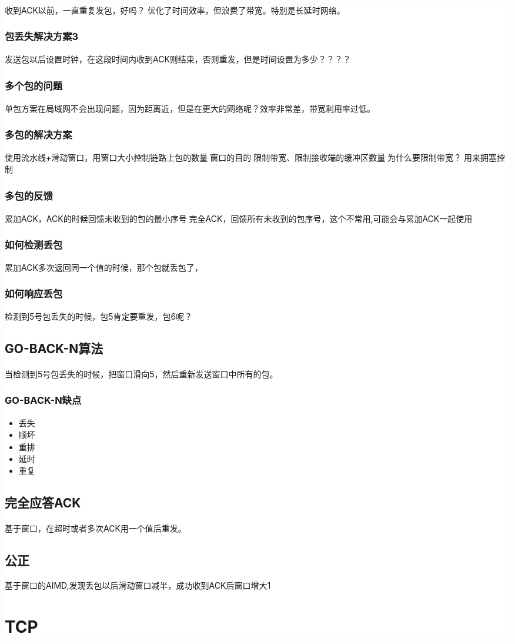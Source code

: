  收到ACK以前，一直重复发包，好吗？ 优化了时间效率，但浪费了带宽。特别是长延时网络。

### 包丢失解决方案3

 发送包以后设置时钟，在这段时间内收到ACK则结束，否则重发，但是时间设置为多少？？？？

### 多个包的问题

 单包方案在局域网不会出现问题，因为距离近，但是在更大的网络呢？效率非常差，带宽利用率过低。

### 多包的解决方案

 使用流水线+滑动窗口，用窗口大小控制链路上包的数量
 窗口的目的 限制带宽、限制接收端的缓冲区数量
 为什么要限制带宽？ 用来拥塞控制

### 多包的反馈

 累加ACK，ACK的时候回馈未收到的包的最小序号
 完全ACK，回馈所有未收到的包序号，这个不常用,可能会与累加ACK一起使用

### 如何检测丢包

 累加ACK多次返回同一个值的时候，那个包就丢包了，

### 如何响应丢包

 检测到5号包丢失的时候，包5肯定要重发，包6呢？

## GO-BACK-N算法

 当检测到5号包丢失的时候，把窗口滑向5，然后重新发送窗口中所有的包。

### GO-BACK-N缺点

- 丢失
- 顺坏
- 重排
- 延时
- 重复

## 完全应答ACK

 基于窗口，在超时或者多次ACK用一个值后重发。

## 公正

 基于窗口的AIMD,发现丢包以后滑动窗口减半，成功收到ACK后窗口增大1





# TCP
